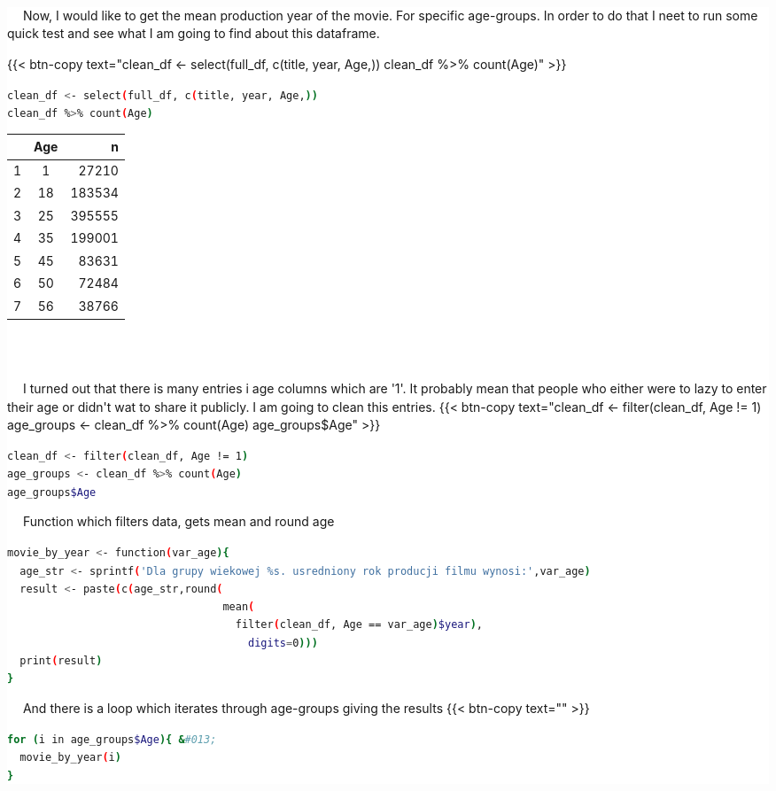 
&emsp; Now, I would like to get the mean production year of the movie. For specific age-groups. In order to do that I neet to run some quick test and see what I am going to find about this dataframe.

{{< btn-copy text="clean_df <- select(full_df, c(title, year, Age,)) &#013;clean_df %>% count(Age)" >}}

```bash
clean_df <- select(full_df, c(title, year, Age,))
clean_df %>% count(Age)
```


|         | Age          | n  |
| ------------- |:-------------:| -----:|
| 1 | 1 | 27210 |
| 2 | 18      |   183534 |
| 3 | 25      |    395555 |
| 4 | 35     |    199001 |
| 5 | 45      |    83631 |
| 6 | 50      |    72484 |
| 7 | 56      |    38766 |

<br></br>

&emsp; I turned out that there is many entries i age columns which are '1'. It probably mean that people who either were to lazy to enter their age or didn't wat to share it publicly. I am going to clean this entries.
{{< btn-copy text="clean_df <- filter(clean_df, Age != 1) &#013;age_groups <- clean_df %>% count(Age) &#013;age_groups$Age" >}}
```bash
clean_df <- filter(clean_df, Age != 1)
age_groups <- clean_df %>% count(Age)
age_groups$Age
```
&emsp; Function which filters data, gets mean and round age
```bash
movie_by_year <- function(var_age){
  age_str <- sprintf('Dla grupy wiekowej %s. usredniony rok producji filmu wynosi:',var_age)
  result <- paste(c(age_str,round(
                                  mean(
                                    filter(clean_df, Age == var_age)$year),
                                      digits=0)))
  print(result)
}
```
&emsp; And there is a loop which iterates through age-groups giving the results
{{< btn-copy text="" >}}

```bash
for (i in age_groups$Age){ &#013;
  movie_by_year(i)
}
```
